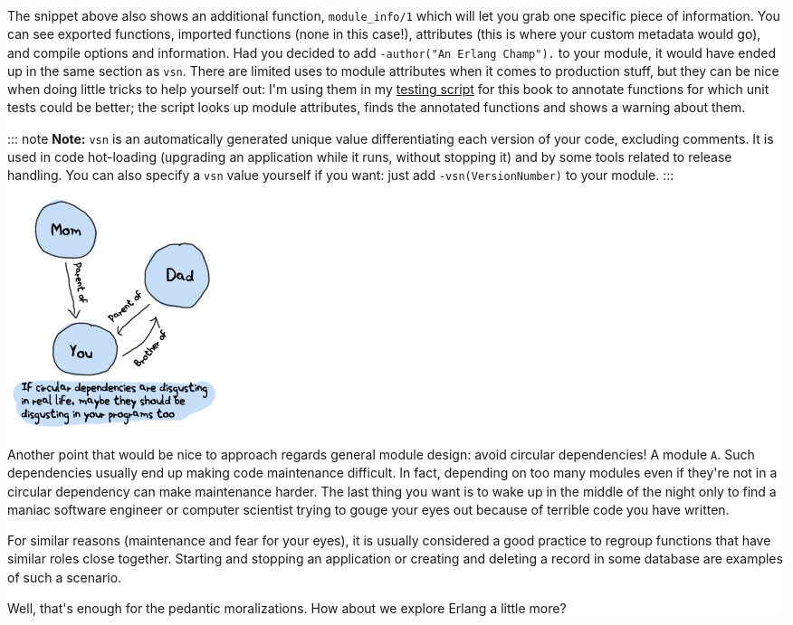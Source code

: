 The snippet above also shows an additional function, `module_info/1` which will let you grab one specific piece of information. You can see exported functions, imported functions (none in this case!), attributes (this is where your custom metadata would go), and compile options and information. Had you decided to add `-author("An Erlang Champ").` to your module, it would have ended up in the same section as `vsn`. There are limited uses to module attributes when it comes to production stuff, but they can be nice when doing little tricks to help yourself out: I'm using them in my [testing script](static/erlang/tester.erl.html "Automatic testing module. See warnings/0.") for this book to annotate functions for which unit tests could be better; the script looks up module attributes, finds the annotated functions and shows a warning about them.

::: note
**Note:** `vsn` is an automatically generated unique value differentiating each version of your code, excluding comments. It is used in code hot-loading (upgrading an application while it runs, without stopping it) and by some tools related to release handling. You can also specify a `vsn` value yourself if you want: just add `-vsn(VersionNumber)` to your module.
:::

![A small graph with three nodes: Mom, Dad and You. Mom and Dad are parents of You, and You is brother of Dad. Text under: 'If circular dependencies are digusting in real life, maybe they should be disgusting in your programs too'](../img/circular-dependencies.png "Seems clear enough.")

Another point that would be nice to approach regards general module design: avoid circular dependencies! A module `A`. Such dependencies usually end up making code maintenance difficult. In fact, depending on too many modules even if they're not in a circular dependency can make maintenance harder. The last thing you want is to wake up in the middle of the night only to find a maniac software engineer or computer scientist trying to gouge your eyes out because of terrible code you have written.

For similar reasons (maintenance and fear for your eyes), it is usually considered a good practice to regroup functions that have similar roles close together. Starting and stopping an application or creating and deleting a record in some database are examples of such a scenario.

Well, that's enough for the pedantic moralizations. How about we explore Erlang a little more?
